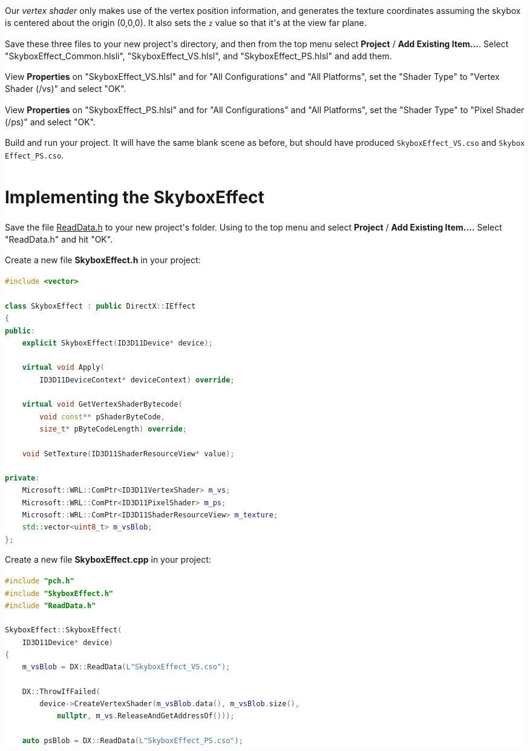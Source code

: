 Our *vertex shader* only makes use of the vertex position information, and generates the texture coordinates assuming the skybox is centered about the origin (0,0,0). It also sets the ``z`` value so that it's at the view far plane.

Save these three files to your new project's directory, and then from the top menu select **Project** / **Add Existing Item...**. Select "SkyboxEffect_Common.hlsli", "SkyboxEffect_VS.hlsl", and "SkyboxEffect_PS.hlsl" and add them.

View **Properties** on "SkyboxEffect_VS.hlsl" and for "All Configurations" and "All Platforms", set the "Shader Type" to "Vertex Shader (/vs)" and select "OK".

View **Properties** on "SkyboxEffect_PS.hlsl" and for "All Configurations" and "All Platforms", set the "Shader Type" to "Pixel Shader (/ps)" and select "OK".

Build and run your project. It will have the same blank scene as before, but should have produced ``SkyboxEffect_VS.cso`` and ``SkyboxEffect_PS.cso``.

# Implementing the SkyboxEffect

Save the file [ReadData.h](https://github.com/Microsoft/DirectXTK/wiki/ReadData.h) to your new project's folder. Using to the top menu and select **Project** / **Add Existing Item....** Select "ReadData.h" and hit "OK".

Create a new file **SkyboxEffect.h** in your project:

```cpp
#include <vector>

class SkyboxEffect : public DirectX::IEffect
{
public:
    explicit SkyboxEffect(ID3D11Device* device);

    virtual void Apply(
        ID3D11DeviceContext* deviceContext) override;

    virtual void GetVertexShaderBytecode(
        void const** pShaderByteCode,
        size_t* pByteCodeLength) override;

    void SetTexture(ID3D11ShaderResourceView* value);

private:
    Microsoft::WRL::ComPtr<ID3D11VertexShader> m_vs;
    Microsoft::WRL::ComPtr<ID3D11PixelShader> m_ps;
    Microsoft::WRL::ComPtr<ID3D11ShaderResourceView> m_texture;
    std::vector<uint8_t> m_vsBlob;
};
```

Create a new file **SkyboxEffect.cpp** in your project:

```cpp
#include "pch.h"
#include "SkyboxEffect.h"
#include "ReadData.h"

SkyboxEffect::SkyboxEffect(
    ID3D11Device* device)
{
    m_vsBlob = DX::ReadData(L"SkyboxEffect_VS.cso");

    DX::ThrowIfFailed(
        device->CreateVertexShader(m_vsBlob.data(), m_vsBlob.size(),
            nullptr, m_vs.ReleaseAndGetAddressOf()));

    auto psBlob = DX::ReadData(L"SkyboxEffect_PS.cso");
```